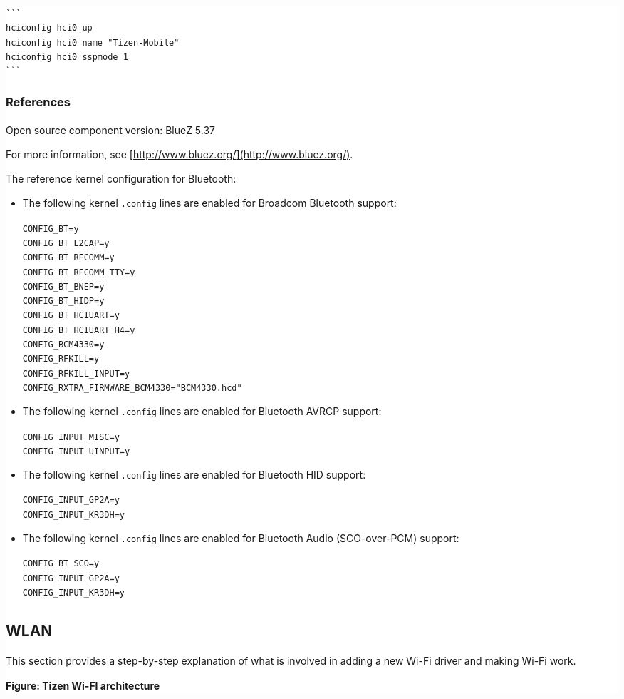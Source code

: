     ```
    hciconfig hci0 up
    hciconfig hci0 name "Tizen-Mobile"
    hciconfig hci0 sspmode 1
    ```

### References

Open source component version: BlueZ 5.37

For more information, see [http://www.bluez.org/](http://www.bluez.org/).

The reference kernel configuration for Bluetooth:

- The following kernel `.config` lines are enabled for Broadcom Bluetooth support:
  ```
  CONFIG_BT=y
  CONFIG_BT_L2CAP=y
  CONFIG_BT_RFCOMM=y
  CONFIG_BT_RFCOMM_TTY=y
  CONFIG_BT_BNEP=y
  CONFIG_BT_HIDP=y
  CONFIG_BT_HCIUART=y
  CONFIG_BT_HCIUART_H4=y
  CONFIG_BCM4330=y
  CONFIG_RFKILL=y
  CONFIG_RFKILL_INPUT=y
  CONFIG_RXTRA_FIRMWARE_BCM4330="BCM4330.hcd"
  ```
- The following kernel `.config` lines are enabled for Bluetooth AVRCP support:
  ```
  CONFIG_INPUT_MISC=y
  CONFIG_INPUT_UINPUT=y
  ```
- The following kernel `.config` lines are enabled for Bluetooth HID support:
  ```
  CONFIG_INPUT_GP2A=y
  CONFIG_INPUT_KR3DH=y
  ```
- The following kernel `.config` lines are enabled for Bluetooth Audio (SCO-over-PCM) support:
  ```
  CONFIG_BT_SCO=y
  CONFIG_INPUT_GP2A=y
  CONFIG_INPUT_KR3DH=y
  ```


## WLAN

This section provides a step-by-step explanation of what is involved in adding a new Wi-Fi driver and making Wi-Fi work.

**Figure: Tizen Wi-FI architecture**

